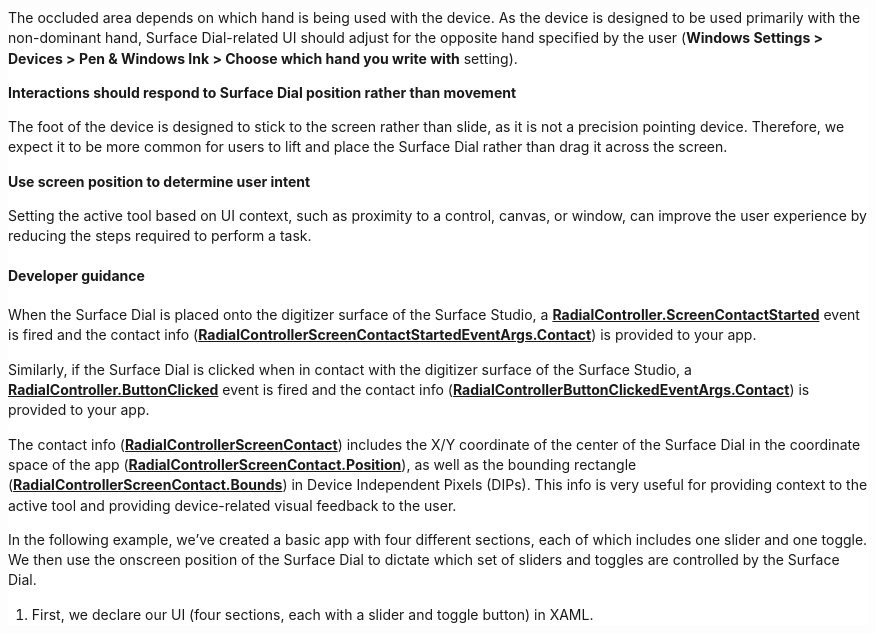 The occluded area depends on which hand is being used with the device. As the device is designed to be used primarily with the non-dominant hand, Surface Dial-related UI should adjust for the opposite hand specified by the user (**Windows Settings > Devices > Pen & Windows Ink > Choose which hand you write with** setting).

**Interactions should respond to Surface Dial position rather than movement**

The foot of the device is designed to stick to the screen rather than slide, as it is not a precision pointing device. Therefore, we expect it to be more common for users to lift and place the Surface Dial rather than drag it across the screen.

**Use screen position to determine user intent**

Setting the active tool based on UI context, such as proximity to a control, canvas, or window, can improve the user experience by reducing the steps required to perform a task.

#### Developer guidance

When the Surface Dial is placed onto the digitizer surface of the Surface Studio, a [**RadialController.ScreenContactStarted**](/uwp/api/windows.ui.input.radialcontroller.screencontactstarted) event is fired and the contact info ([**RadialControllerScreenContactStartedEventArgs.Contact**](/uwp/api/windows.ui.input.radialcontrollerscreencontactstartedeventargs.contact)) is provided to your app.

Similarly, if the Surface Dial is clicked when in contact with the digitizer surface of the Surface Studio, a [**RadialController.ButtonClicked**](/uwp/api/windows.ui.input.radialcontroller.buttonclicked) event is fired and the contact info ([**RadialControllerButtonClickedEventArgs.Contact**](/uwp/api/windows.ui.input.radialcontrollerbuttonclickedeventargs.contact)) is provided to your app. 

The contact info ([**RadialControllerScreenContact**](/uwp/api/Windows.UI.Input.RadialControllerScreenContact)) includes the X/Y coordinate of the center of the Surface Dial in the coordinate space of the app ([**RadialControllerScreenContact.Position**](/uwp/api/windows.ui.input.radialcontrollerscreencontact.position)), as well as the bounding rectangle ([**RadialControllerScreenContact.Bounds**](/uwp/api/windows.ui.input.radialcontrollerscreencontact.bounds)) in Device Independent Pixels (DIPs). This info is very useful for providing context to the active tool and providing device-related visual feedback to the user.

In the following example, we’ve created a basic app with four different sections, each of which includes one slider and one toggle. We then use the onscreen position of the Surface Dial to dictate which set of sliders and toggles are controlled by the Surface Dial.

1. First, we declare our UI (four sections, each with a slider and toggle button) in XAML.
